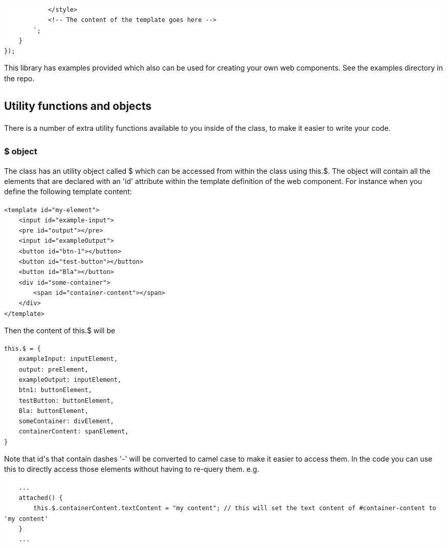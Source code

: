 ```
            </style>
            <!-- The content of the template goes here -->
        `;
	}
});
```

This library has examples provided which also can be used for creating your own web components.
See the examples directory in the repo.

## Utility functions and objects
There is a number of extra utility functions available to you inside of the class, to make it easier to write your code.

### $ object
The class has an utility object called $ which can be accessed from within the class using this.$.
The object will contain all the elements that are declared with an 'id' attribute within the template definition of the web component.
For instance when you define the following template content:
```
<template id="my-element">
	<input id="example-input">
	<pre id="output"></pre>
	<input id="exampleOutput">
	<button id="btn-1"></button>
	<button id="test-button"></button>
	<button id="Bla"></button>
	<div id="some-container">
		<span id="container-content"></span>
	</div>
</template>
```
Then the content of this.$ will be
```
this.$ = {
	exampleInput: inputElement,
	output: preElement,
	exampleOutput: inputElement,
	btn1: buttonElement,
	testButton: buttonElement,
	Bla: buttonElement,
	someContainer: divElement,
	containerContent: spanElement,
}
```
Note that id's that contain dashes '-' will be converted to camel case to make it easier to access them.
In the code you can use this to directly access those elements without having to re-query them. e.g.

```
	...
	attached() {
		this.$.containerContent.textContent = "my content"; // this will set the text content of #container-content to 'my content'
	}
	...
```
